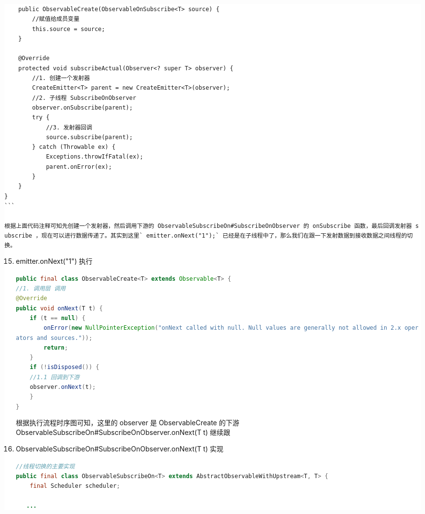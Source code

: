         public ObservableCreate(ObservableOnSubscribe<T> source) {
            //赋值给成员变量
            this.source = source;
        }
    
        @Override
        protected void subscribeActual(Observer<? super T> observer) {
            //1. 创建一个发射器
            CreateEmitter<T> parent = new CreateEmitter<T>(observer);
            //2. 子线程 SubscribeOnObserver
            observer.onSubscribe(parent);
            try {
                //3. 发射器回调
                source.subscribe(parent);
            } catch (Throwable ex) {
                Exceptions.throwIfFatal(ex);
                parent.onError(ex);
            }
        }
    }
    ```

    根据上面代码注释可知先创建一个发射器，然后调用下游的 ObservableSubscribeOn#SubscribeOnObserver 的 onSubscribe 函数，最后回调发射器 subscribe ，现在可以进行数据传递了。其实到这里` emitter.onNext("1");` 已经是在子线程中了，那么我们在跟一下发射数据到接收数据之间线程的切换。

15. emitter.onNext("1") 执行

    ```java
    public final class ObservableCreate<T> extends Observable<T> {        
    //1. 调用层 调用
    @Override
    public void onNext(T t) {
    	if (t == null) {
    		onError(new NullPointerException("onNext called with null. Null values are generally not allowed in 2.x operators and sources."));
    		return;
    	}
    	if (!isDisposed()) {
    	//1.1 回调到下游
    	observer.onNext(t);
    	}
    }
    ```

    根据执行流程时序图可知，这里的 observer 是 ObservableCreate 的下游 ObservableSubscribeOn#SubscribeOnObserver.onNext(T t) 继续跟

16. ObservableSubscribeOn#SubscribeOnObserver.onNext(T t) 实现

    ```java
    //线程切换的主要实现
    public final class ObservableSubscribeOn<T> extends AbstractObservableWithUpstream<T, T> {
        final Scheduler scheduler;
    
       ...
    